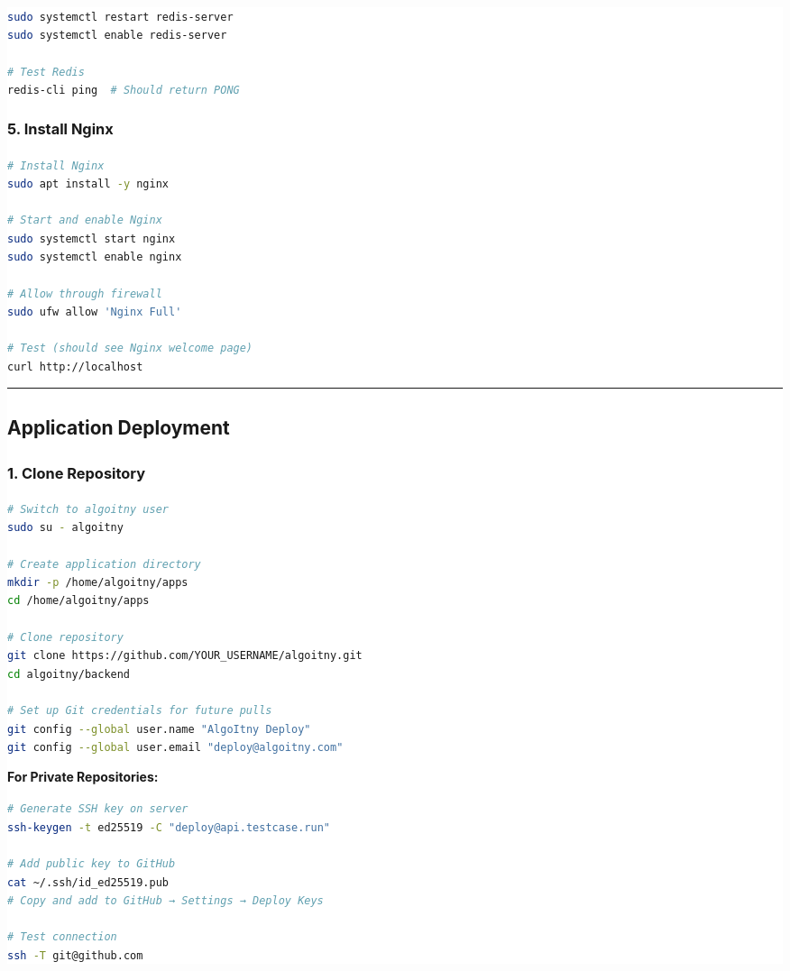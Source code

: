 ```bash
sudo systemctl restart redis-server
sudo systemctl enable redis-server

# Test Redis
redis-cli ping  # Should return PONG
```

### 5. Install Nginx

```bash
# Install Nginx
sudo apt install -y nginx

# Start and enable Nginx
sudo systemctl start nginx
sudo systemctl enable nginx

# Allow through firewall
sudo ufw allow 'Nginx Full'

# Test (should see Nginx welcome page)
curl http://localhost
```

---

## Application Deployment

### 1. Clone Repository

```bash
# Switch to algoitny user
sudo su - algoitny

# Create application directory
mkdir -p /home/algoitny/apps
cd /home/algoitny/apps

# Clone repository
git clone https://github.com/YOUR_USERNAME/algoitny.git
cd algoitny/backend

# Set up Git credentials for future pulls
git config --global user.name "AlgoItny Deploy"
git config --global user.email "deploy@algoitny.com"
```

**For Private Repositories:**
```bash
# Generate SSH key on server
ssh-keygen -t ed25519 -C "deploy@api.testcase.run"

# Add public key to GitHub
cat ~/.ssh/id_ed25519.pub
# Copy and add to GitHub → Settings → Deploy Keys

# Test connection
ssh -T git@github.com
```
